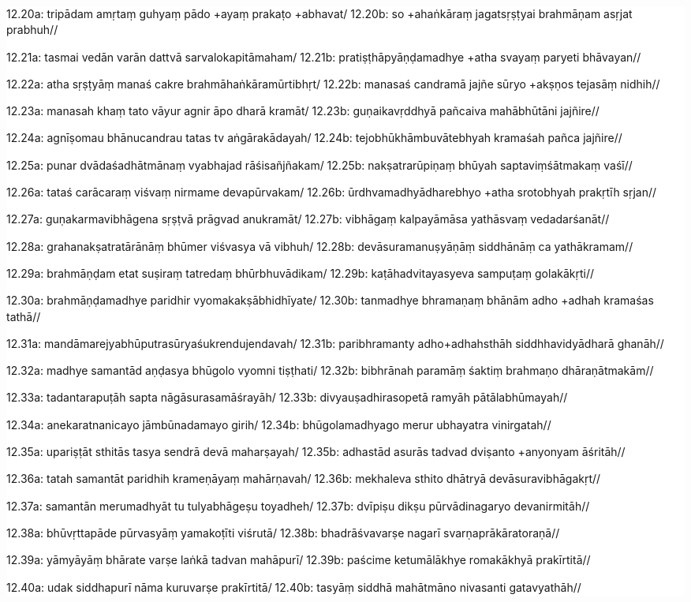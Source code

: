 12.20a: tripādam amṛtaṃ guhyaṃ pādo +ayaṃ prakaṭo +abhavat/ 12.20b: so +ahaṅkāraṃ jagatsṛṣṭyai brahmāṇam asṛjat prabhuh//

12.21a: tasmai vedān varān dattvā sarvalokapitāmaham/ 12.21b: pratiṣṭhāpyāṇḍamadhye +atha svayaṃ paryeti bhāvayan//

12.22a: atha sṛṣṭyāṃ manaś cakre brahmāhaṅkāramūrtibhṛt/ 12.22b: manasaś candramā jajñe sūryo +akṣṇos tejasāṃ nidhih//

12.23a: manasah khaṃ tato vāyur agnir āpo dharā kramāt/ 12.23b: guṇaikavṛddhyā pañcaiva mahābhūtāni jajñire//

12.24a: agnīṣomau bhānucandrau tatas tv aṅgārakādayah/ 12.24b: tejobhūkhāmbuvātebhyah kramaśah pañca jajñire//

12.25a: punar dvādaśadhātmānaṃ vyabhajad rāśisañjñakam/ 12.25b: nakṣatrarūpiṇaṃ bhūyah saptaviṃśātmakaṃ vaśī//

12.26a: tataś carācaraṃ viśvaṃ nirmame devapūrvakam/ 12.26b: ūrdhvamadhyādharebhyo +atha srotobhyah prakṛtīh sṛjan//

12.27a: guṇakarmavibhāgena sṛṣṭvā prāgvad anukramāt/ 12.27b: vibhāgaṃ kalpayāmāsa yathāsvaṃ vedadarśanāt//

12.28a: grahanakṣatratārānāṃ bhūmer viśvasya vā vibhuh/ 12.28b: devāsuramanuṣyāṇāṃ siddhānāṃ ca yathākramam//

12.29a: brahmāṇḍam etat suṣiraṃ tatredaṃ bhūrbhuvādikam/ 12.29b: kaṭāhadvitayasyeva sampuṭaṃ golakākṛti//

12.30a: brahmāṇḍamadhye paridhir vyomakakṣābhidhīyate/ 12.30b: tanmadhye bhramaṇaṃ bhānām adho +adhah kramaśas tathā//

12.31a: mandāmarejyabhūputrasūryaśukrendujendavah/ 12.31b: paribhramanty adho+adhahsthāh siddhhavidyādharā ghanāh//

12.32a: madhye samantād aṇḍasya bhūgolo vyomni tiṣṭhati/ 12.32b: bibhrānah paramāṃ śaktiṃ brahmaṇo dhāraṇātmakām//

12.33a: tadantarapuṭāh sapta nāgāsurasamāśrayāh/ 12.33b: divyauṣadhirasopetā ramyāh pātālabhūmayah//

12.34a: anekaratnanicayo jāmbūnadamayo girih/ 12.34b: bhūgolamadhyago merur ubhayatra vinirgatah//

12.35a: upariṣṭāt sthitās tasya sendrā devā maharṣayah/ 12.35b: adhastād asurās tadvad dviṣanto +anyonyam āśritāh//

12.36a: tatah samantāt paridhih krameṇāyaṃ mahārṇavah/ 12.36b: mekhaleva sthito dhātryā devāsuravibhāgakṛt//

12.37a: samantān merumadhyāt tu tulyabhāgeṣu toyadheh/ 12.37b: dvīpiṣu dikṣu pūrvādinagaryo devanirmitāh//

12.38a: bhūvṛttapāde pūrvasyāṃ yamakoṭīti viśrutā/ 12.38b: bhadrāśvavarṣe nagarī svarṇaprākāratoraṇā//

12.39a: yāmyāyāṃ bhārate varṣe laṅkā tadvan mahāpurī/ 12.39b: paścime ketumālākhye romakākhyā prakīrtitā//

12.40a: udak siddhapurī nāma kuruvarṣe prakīrtitā/ 12.40b: tasyāṃ siddhā mahātmāno nivasanti gatavyathāh//
